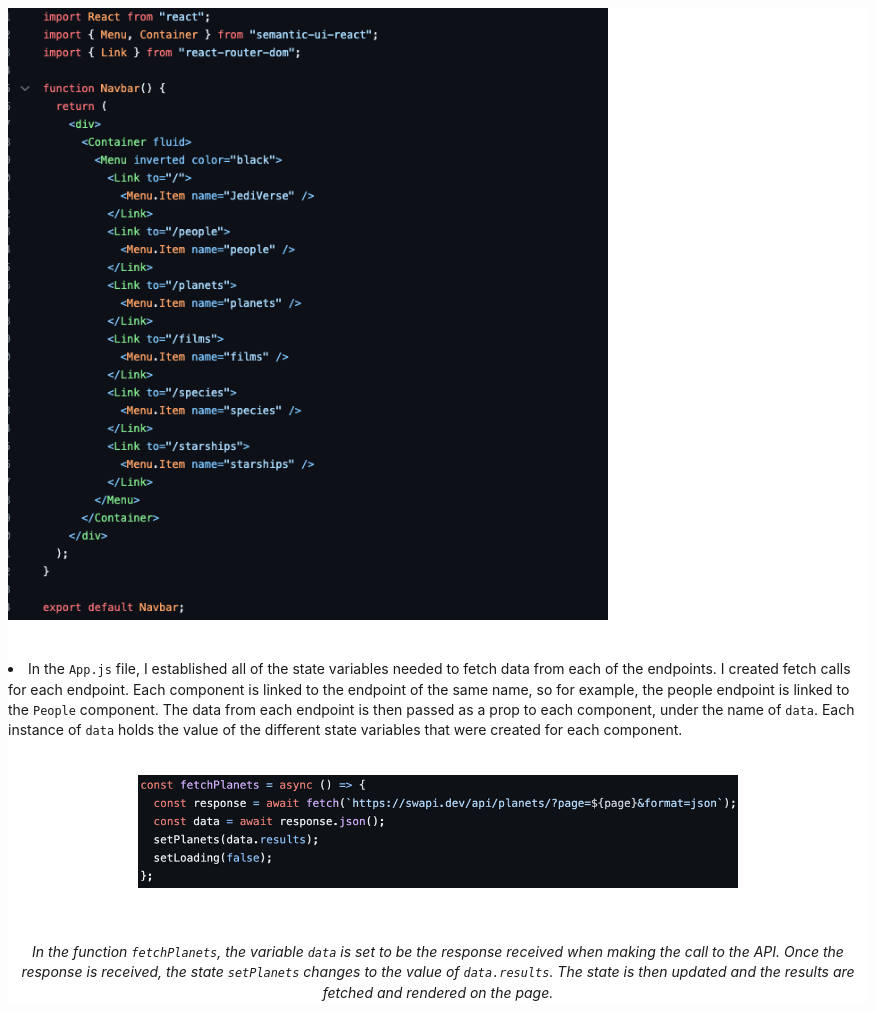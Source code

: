 <img  width=600 src="jediverse_visuals/jv-navbar-code.png" alt="jv-navbar code"/>
</p>

<br>

<li>In the <code>App.js</code> file, I established all of the state variables needed to fetch data from each of the endpoints. I created fetch calls for each endpoint. Each component is linked to the endpoint of the same name, so for example, the people endpoint is linked to the <code>People</code> component. The data from each endpoint is then passed as a prop to each component, under the name of <code>data</code>. Each instance of <code>data</code> holds the value of the different state variables that  were created for each component.</li>
<br>
<p align="center" >
<img  width=600 src="jediverse_visuals/jv-fetch-planets.png" alt="jv-fetch-planets"/>
</p>
<br>
<p align="center"><i>In the function <code>fetchPlanets</code>, the variable <code>data</code> is set to be the response received when making the call to the API. Once the response is received, the state <code>setPlanets</code> changes to the value of <code>data.results</code>. The state is then updated and the results are fetched and rendered on the page.</i></p>
